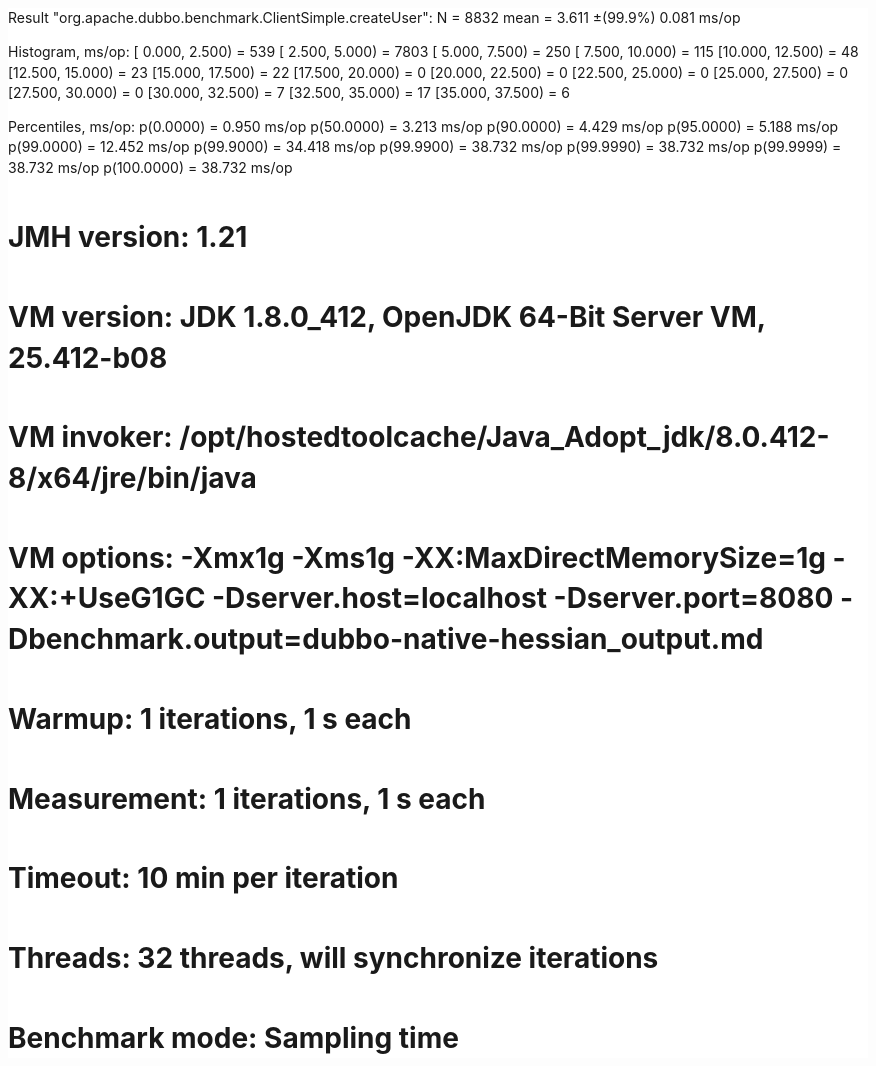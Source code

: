 

Result "org.apache.dubbo.benchmark.ClientSimple.createUser":
  N = 8832
  mean =      3.611 ±(99.9%) 0.081 ms/op

  Histogram, ms/op:
    [ 0.000,  2.500) = 539 
    [ 2.500,  5.000) = 7803 
    [ 5.000,  7.500) = 250 
    [ 7.500, 10.000) = 115 
    [10.000, 12.500) = 48 
    [12.500, 15.000) = 23 
    [15.000, 17.500) = 22 
    [17.500, 20.000) = 0 
    [20.000, 22.500) = 0 
    [22.500, 25.000) = 0 
    [25.000, 27.500) = 0 
    [27.500, 30.000) = 0 
    [30.000, 32.500) = 7 
    [32.500, 35.000) = 17 
    [35.000, 37.500) = 6 

  Percentiles, ms/op:
      p(0.0000) =      0.950 ms/op
     p(50.0000) =      3.213 ms/op
     p(90.0000) =      4.429 ms/op
     p(95.0000) =      5.188 ms/op
     p(99.0000) =     12.452 ms/op
     p(99.9000) =     34.418 ms/op
     p(99.9900) =     38.732 ms/op
     p(99.9990) =     38.732 ms/op
     p(99.9999) =     38.732 ms/op
    p(100.0000) =     38.732 ms/op


# JMH version: 1.21
# VM version: JDK 1.8.0_412, OpenJDK 64-Bit Server VM, 25.412-b08
# VM invoker: /opt/hostedtoolcache/Java_Adopt_jdk/8.0.412-8/x64/jre/bin/java
# VM options: -Xmx1g -Xms1g -XX:MaxDirectMemorySize=1g -XX:+UseG1GC -Dserver.host=localhost -Dserver.port=8080 -Dbenchmark.output=dubbo-native-hessian_output.md
# Warmup: 1 iterations, 1 s each
# Measurement: 1 iterations, 1 s each
# Timeout: 10 min per iteration
# Threads: 32 threads, will synchronize iterations
# Benchmark mode: Sampling time